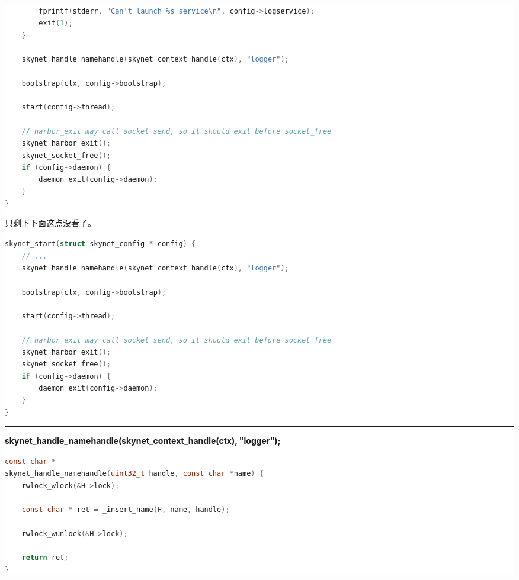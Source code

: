 ```c
        fprintf(stderr, "Can't launch %s service\n", config->logservice);
        exit(1);
    }

    skynet_handle_namehandle(skynet_context_handle(ctx), "logger");

    bootstrap(ctx, config->bootstrap);

    start(config->thread);

    // harbor_exit may call socket send, so it should exit before socket_free
    skynet_harbor_exit();
    skynet_socket_free();
    if (config->daemon) {
        daemon_exit(config->daemon);
    }
}
```

只剩下下面这点没看了。

```c
skynet_start(struct skynet_config * config) {
    // ...
    skynet_handle_namehandle(skynet_context_handle(ctx), "logger");

    bootstrap(ctx, config->bootstrap);

    start(config->thread);

    // harbor_exit may call socket send, so it should exit before socket_free
    skynet_harbor_exit();
    skynet_socket_free();
    if (config->daemon) {
        daemon_exit(config->daemon);
    }
}
```

-------------------------------------------

<strong>skynet_handle_namehandle(skynet_context_handle(ctx), "logger");</strong>

```c
const char * 
skynet_handle_namehandle(uint32_t handle, const char *name) {
    rwlock_wlock(&H->lock);

    const char * ret = _insert_name(H, name, handle);

    rwlock_wunlock(&H->lock);

    return ret;
}
```

